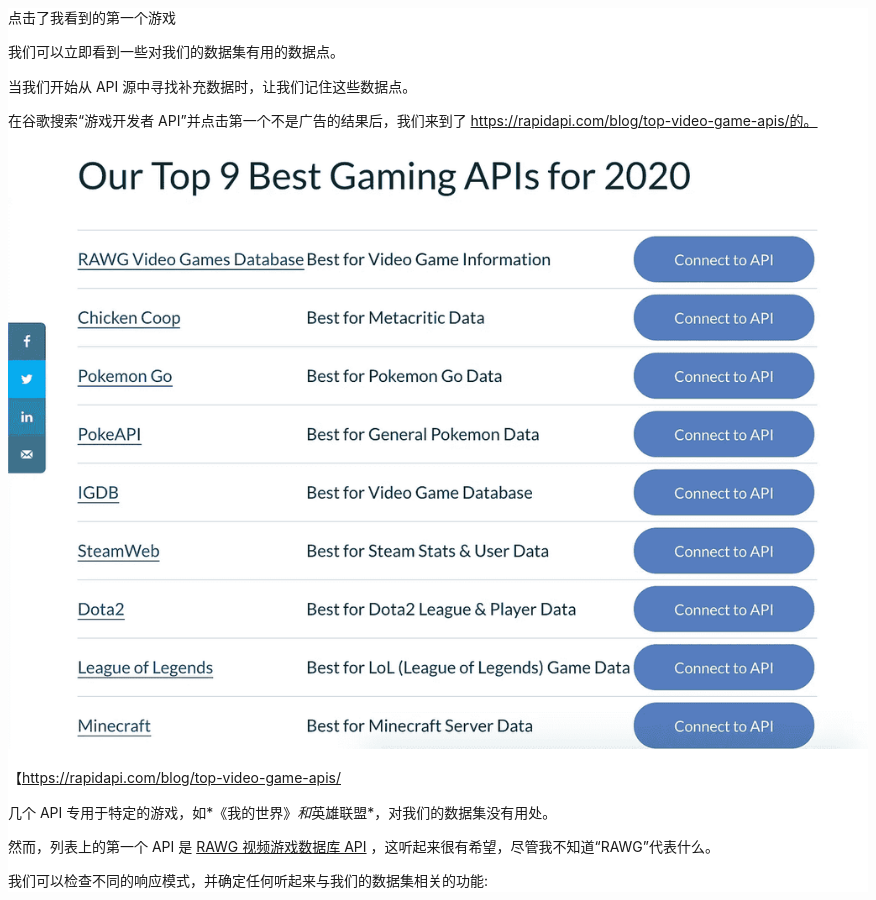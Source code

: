点击了我看到的第一个游戏

我们可以立即看到一些对我们的数据集有用的数据点。

当我们开始从 API 源中寻找补充数据时，让我们记住这些数据点。

在谷歌搜索“游戏开发者 API”并点击第一个不是广告的结果后，我们来到了 https://rapidapi.com/blog/top-video-game-apis/的。

![](img/ac53baa74658ff35a81ab3af59a3cc0f.png)

【https://rapidapi.com/blog/top-video-game-apis/ 

几个 API 专用于特定的游戏，如*《我的世界》*和*英雄联盟*，对我们的数据集没有用处。

然而，列表上的第一个 API 是 [RAWG 视频游戏数据库 API](https://rapidapi.com/accujazz/api/rawg-video-games-database) ，这听起来很有希望，尽管我不知道“RAWG”代表什么。

我们可以检查不同的响应模式，并确定任何听起来与我们的数据集相关的功能:
